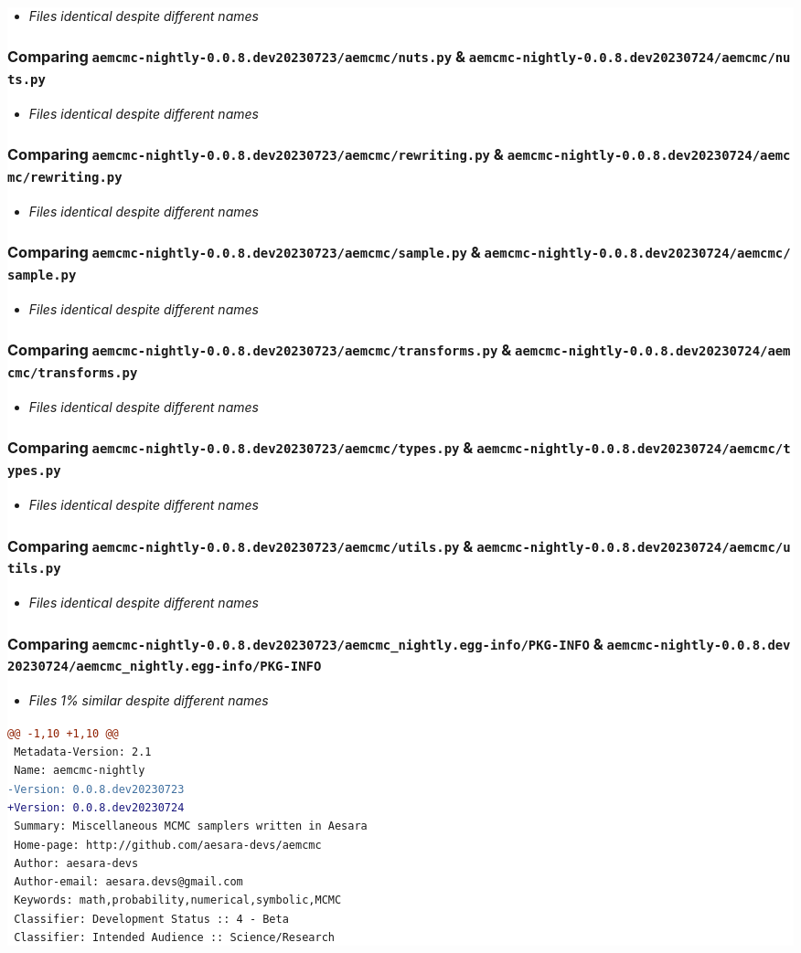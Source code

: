  * *Files identical despite different names*

### Comparing `aemcmc-nightly-0.0.8.dev20230723/aemcmc/nuts.py` & `aemcmc-nightly-0.0.8.dev20230724/aemcmc/nuts.py`

 * *Files identical despite different names*

### Comparing `aemcmc-nightly-0.0.8.dev20230723/aemcmc/rewriting.py` & `aemcmc-nightly-0.0.8.dev20230724/aemcmc/rewriting.py`

 * *Files identical despite different names*

### Comparing `aemcmc-nightly-0.0.8.dev20230723/aemcmc/sample.py` & `aemcmc-nightly-0.0.8.dev20230724/aemcmc/sample.py`

 * *Files identical despite different names*

### Comparing `aemcmc-nightly-0.0.8.dev20230723/aemcmc/transforms.py` & `aemcmc-nightly-0.0.8.dev20230724/aemcmc/transforms.py`

 * *Files identical despite different names*

### Comparing `aemcmc-nightly-0.0.8.dev20230723/aemcmc/types.py` & `aemcmc-nightly-0.0.8.dev20230724/aemcmc/types.py`

 * *Files identical despite different names*

### Comparing `aemcmc-nightly-0.0.8.dev20230723/aemcmc/utils.py` & `aemcmc-nightly-0.0.8.dev20230724/aemcmc/utils.py`

 * *Files identical despite different names*

### Comparing `aemcmc-nightly-0.0.8.dev20230723/aemcmc_nightly.egg-info/PKG-INFO` & `aemcmc-nightly-0.0.8.dev20230724/aemcmc_nightly.egg-info/PKG-INFO`

 * *Files 1% similar despite different names*

```diff
@@ -1,10 +1,10 @@
 Metadata-Version: 2.1
 Name: aemcmc-nightly
-Version: 0.0.8.dev20230723
+Version: 0.0.8.dev20230724
 Summary: Miscellaneous MCMC samplers written in Aesara
 Home-page: http://github.com/aesara-devs/aemcmc
 Author: aesara-devs
 Author-email: aesara.devs@gmail.com
 Keywords: math,probability,numerical,symbolic,MCMC
 Classifier: Development Status :: 4 - Beta
 Classifier: Intended Audience :: Science/Research
```
